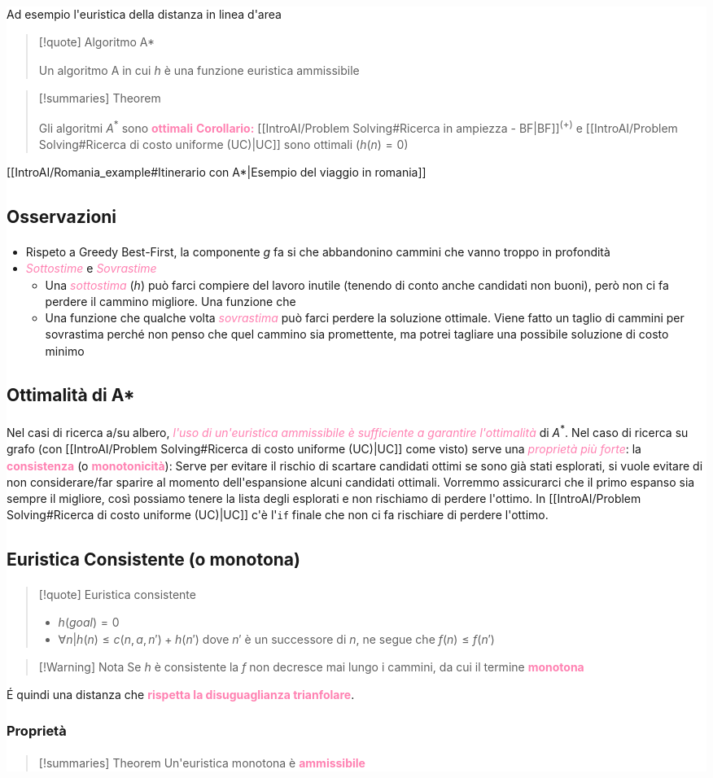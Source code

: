 Ad esempio l'euristica della distanza in linea d'area
> [!quote] Algoritmo A*
> 
> Un algoritmo A in cui $h$ è una funzione euristica ammissibile

> [!summaries] Theorem
> 
> Gli algoritmi $A^*$ sono <span style="color:#ff82b2"><b>ottimali</b></span>
> <span style="color:#ff82b2"><b>Corollario:</b></span> [[IntroAI/Problem Solving#Ricerca in ampiezza - BF|BF]]$^{(+)}$ e [[IntroAI/Problem Solving#Ricerca di costo uniforme (UC)|UC]] sono ottimali ($h(n)=0$)

[[IntroAI/Romania_example#Itinerario con A*|Esempio del viaggio in romania]]

## Osservazioni
- Rispeto a Greedy Best-First, la componente $g$ fa si che abbandonino cammini che vanno troppo in profondità
- <span style="color:#ff82b2"><i>Sottostime</i></span> e <span style="color:#ff82b2"><i>Sovrastime</i></span>
	- Una <span style="color:#ff82b2"><i>sottostima</i></span> ($h$) può farci compiere del lavoro inutile (tenendo di conto anche candidati non buoni), però non ci fa perdere il cammino migliore. Una funzione che
	- Una funzione che qualche volta <span style="color:#ff82b2"><i>sovrastima</i></span> può farci perdere la soluzione ottimale. Viene fatto un taglio di cammini per sovrastima perché non penso che quel cammino sia promettente, ma potrei tagliare una possibile soluzione di costo minimo
## Ottimalità di A*
Nel casi di ricerca a/su albero, <span style="color:#ff82b2"><i>l'uso di un'euristica ammissibile è sufficiente a garantire l'ottimalità</i></span> di $A^*$. 
Nel caso di ricerca su grafo (con [[IntroAI/Problem Solving#Ricerca di costo uniforme (UC)|UC]] come visto) serve una <span style="color:#ff82b2"><i>proprietà più forte</i></span>: la <span style="color:#ff82b2"><b>consistenza</b></span> (o <span style="color:#ff82b2"><b>monotonicità</b></span>):
	Serve per evitare il rischio di scartare candidati ottimi se sono già stati esplorati, si vuole evitare di non considerare/far sparire al momento dell'espansione alcuni candidati ottimali.
	Vorremmo assicurarci che il primo espanso sia sempre il migliore, così possiamo tenere la lista degli esplorati e non rischiamo di perdere l'ottimo.
	In [[IntroAI/Problem Solving#Ricerca di costo uniforme (UC)|UC]] c'è l'`if` finale che non ci fa rischiare di perdere l'ottimo.
## Euristica Consistente (o monotona)
> [!quote] Euristica consistente
> - $h(goal)=0$
> - $\forall n|h(n)\leq c(n,a,n')+h(n')$ dove $n'$ è un successore di $n$, ne segue che $f(n)\leq f(n')$

> [!Warning] Nota
> Se $h$ è consistente la $f$ non decresce mai lungo i cammini, da cui il termine <span style="color:#ff82b2"><b>monotona</b></span> 

É quindi una distanza che <span style="color:#ff82b2"><b>rispetta la disuguaglianza trianfolare</b></span>.
### Proprietà
> [!summaries] Theorem
> Un'euristica monotona è <span style="color:#ff82b2"><b>ammissibile</b></span>
